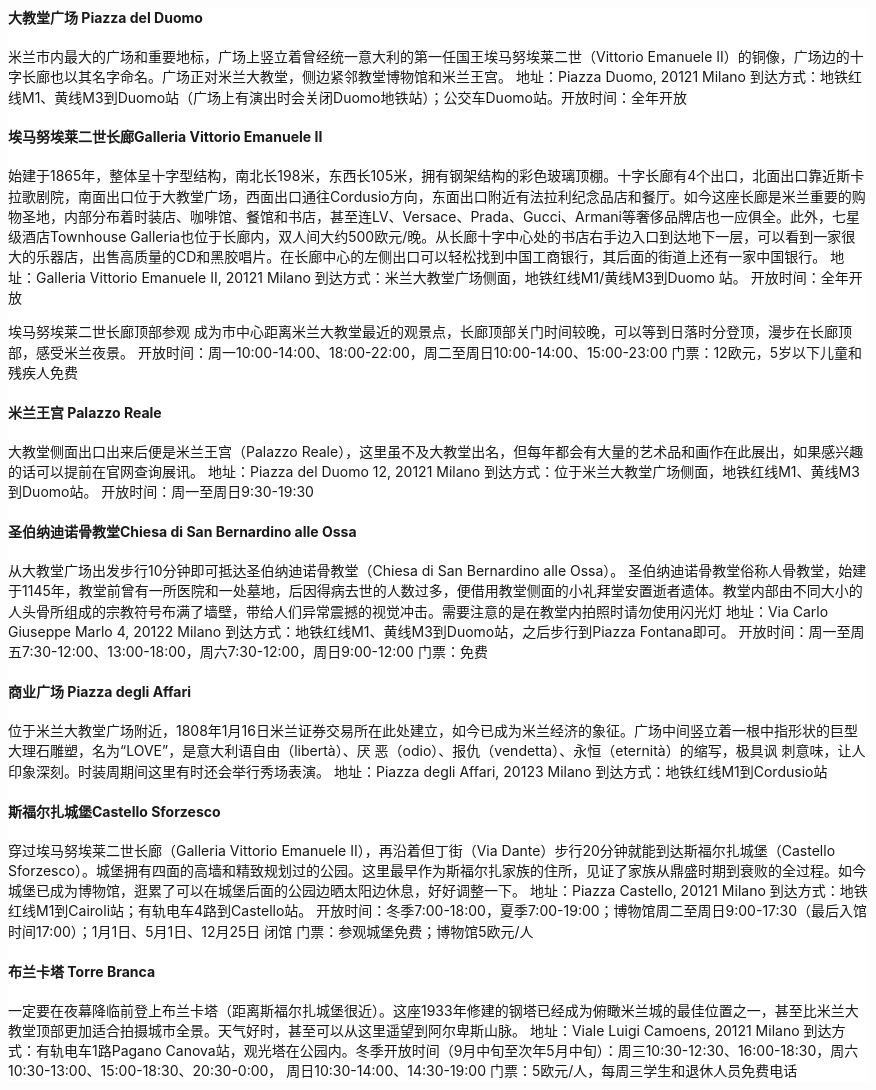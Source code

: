 
#### 大教堂广场 Piazza del Duomo
米兰市内最大的广场和重要地标，广场上竖立着曾经统一意大利的第一任国王埃马努埃莱二世（Vittorio Emanuele II）的铜像，广场边的十字长廊也以其名字命名。广场正对米兰大教堂，侧边紧邻教堂博物馆和米兰王宫。
地址：Piazza Duomo, 20121 Milano
到达方式：地铁红线M1、黄线M3到Duomo站（广场上有演出时会关闭Duomo地铁站）；公交车Duomo站。开放时间：全年开放

#### 埃马努埃莱二世长廊Galleria Vittorio Emanuele II
始建于1865年，整体呈十字型结构，南北长198米，东西长105米，拥有钢架结构的彩色玻璃顶棚。十字长廊有4个出口，北面出口靠近斯卡拉歌剧院，南面出口位于大教堂广场，西面出口通往Cordusio方向，东面出口附近有法拉利纪念品店和餐厅。如今这座长廊是米兰重要的购物圣地，内部分布着时装店、咖啡馆、餐馆和书店，甚至连LV、Versace、Prada、Gucci、Armani等奢侈品牌店也一应俱全。此外，七星级酒店Townhouse Galleria也位于长廊内，双人间大约500欧元/晚。从长廊十字中心处的书店右手边入口到达地下一层，可以看到一家很大的乐器店，出售高质量的CD和黑胶唱片。在长廊中心的左侧出口可以轻松找到中国工商银行，其后面的街道上还有一家中国银行。
地址：Galleria Vittorio Emanuele II, 20121 Milano
到达方式：米兰大教堂广场侧面，地铁红线M1/黄线M3到Duomo 站。
开放时间：全年开放

埃马努埃莱二世长廊顶部参观
成为市中心距离米兰大教堂最近的观景点，长廊顶部关门时间较晚，可以等到日落时分登顶，漫步在长廊顶 部，感受米兰夜景。
开放时间：周一10:00-14:00、18:00-22:00，周二至周日10:00-14:00、15:00-23:00
门票：12欧元，5岁以下儿童和残疾人免费

#### 米兰王宫 Palazzo Reale
大教堂侧面出口出来后便是米兰王宫（Palazzo Reale），这里虽不及大教堂出名，但每年都会有大量的艺术品和画作在此展出，如果感兴趣的话可以提前在官网查询展讯。
地址：Piazza del Duomo 12, 20121 Milano
到达方式：位于米兰大教堂广场侧面，地铁红线M1、黄线M3到Duomo站。
开放时间：周一至周日9:30-19:30 

#### 圣伯纳迪诺骨教堂Chiesa di San Bernardino alle Ossa
从大教堂广场出发步行10分钟即可抵达圣伯纳迪诺骨教堂（Chiesa di San Bernardino alle Ossa）。
圣伯纳迪诺骨教堂俗称人骨教堂，始建于1145年，教堂前曾有一所医院和一处墓地，后因得病去世的人数过多，便借用教堂侧面的小礼拜堂安置逝者遗体。教堂内部由不同大小的人头骨所组成的宗教符号布满了墙壁，带给人们异常震撼的视觉冲击。需要注意的是在教堂内拍照时请勿使用闪光灯
地址：Via Carlo Giuseppe Marlo 4, 20122 Milano
到达方式：地铁红线M1、黄线M3到Duomo站，之后步行到Piazza Fontana即可。
开放时间：周一至周五7:30-12:00、13:00-18:00，周六7:30-12:00，周日9:00-12:00
门票：免费

#### 商业广场 Piazza degli Affari
位于米兰大教堂广场附近，1808年1月16日米兰证券交易所在此处建立，如今已成为米兰经济的象征。广场中间竖立着一根中指形状的巨型大理石雕塑，名为“LOVE”，是意大利语自由（libertà）、厌   恶（odio）、报仇（vendetta）、永恒（eternità）的缩写，极具讽  刺意味，让人印象深刻。时装周期间这里有时还会举行秀场表演。
地址：Piazza degli Affari, 20123 Milano 到达方式：地铁红线M1到Cordusio站

#### 斯福尔扎城堡Castello Sforzesco
穿过埃马努埃莱二世长廊（Galleria Vittorio Emanuele II），再沿着但丁街（Via Dante）步行20分钟就能到达斯福尔扎城堡（Castello Sforzesco）。城堡拥有四面的高墙和精致规划过的公园。这里最早作为斯福尔扎家族的住所，见证了家族从鼎盛时期到衰败的全过程。如今城堡已成为博物馆，逛累了可以在城堡后面的公园边晒太阳边休息，好好调整一下。
地址：Piazza Castello, 20121 Milano
到达方式：地铁红线M1到Cairoli站；有轨电车4路到Castello站。 开放时间：冬季7:00-18:00，夏季7:00-19:00；博物馆周二至周日9:00-17:30（最后入馆时间17:00）；1月1日、5月1日、12月25日  闭馆
门票：参观城堡免费；博物馆5欧元/人

#### 布兰卡塔 Torre Branca
一定要在夜幕降临前登上布兰卡塔（距离斯福尔扎城堡很近）。这座1933年修建的钢塔已经成为俯瞰米兰城的最佳位置之一，甚至比米兰大教堂顶部更加适合拍摄城市全景。天气好时，甚至可以从这里遥望到阿尔卑斯山脉。
地址：Viale Luigi Camoens, 20121 Milano
到达方式：有轨电车1路Pagano  Canova站，观光塔在公园内。冬季开放时间（9月中旬至次年5月中旬）：周三10:30-12:30、16:00-18:30，周六10:30-13:00、15:00-18:30、20:30-0:00， 周日10:30-14:00、14:30-19:00
门票：5欧元/人，每周三学生和退休人员免费电话
